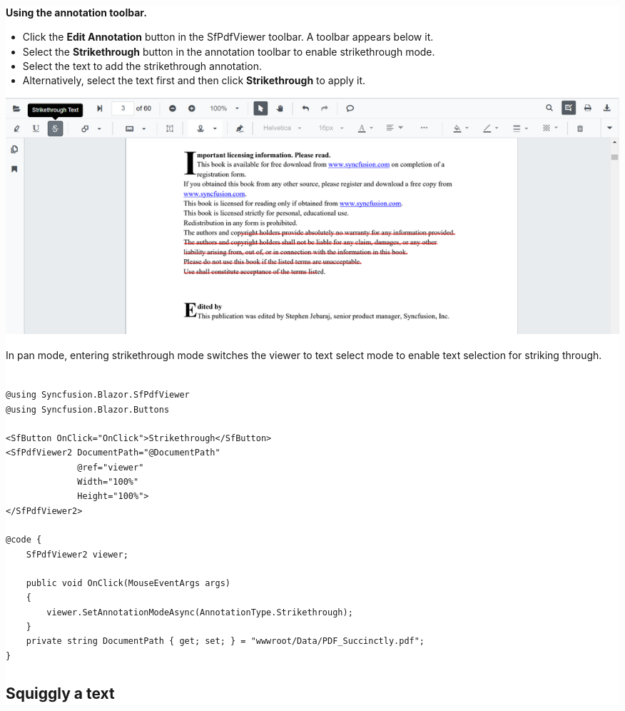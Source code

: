 **Using the annotation toolbar.**

* Click the **Edit Annotation** button in the SfPdfViewer toolbar. A toolbar appears below it.
* Select the **Strikethrough** button in the annotation toolbar to enable strikethrough mode.
* Select the text to add the strikethrough annotation.
* Alternatively, select the text first and then click **Strikethrough** to apply it.

![Strikethrough text in Blazor SfPdfViewer](../../blazor-classic/images/blazor-pdfviewer-strike-through-text.png)

In pan mode, entering strikethrough mode switches the viewer to text select mode to enable text selection for striking through.

```cshtml

@using Syncfusion.Blazor.SfPdfViewer
@using Syncfusion.Blazor.Buttons

<SfButton OnClick="OnClick">Strikethrough</SfButton>
<SfPdfViewer2 DocumentPath="@DocumentPath"
              @ref="viewer"
              Width="100%"
              Height="100%">
</SfPdfViewer2>

@code {
    SfPdfViewer2 viewer;

    public void OnClick(MouseEventArgs args)
    {
        viewer.SetAnnotationModeAsync(AnnotationType.Strikethrough);
    }
    private string DocumentPath { get; set; } = "wwwroot/Data/PDF_Succinctly.pdf";
}

```
## Squiggly a text
